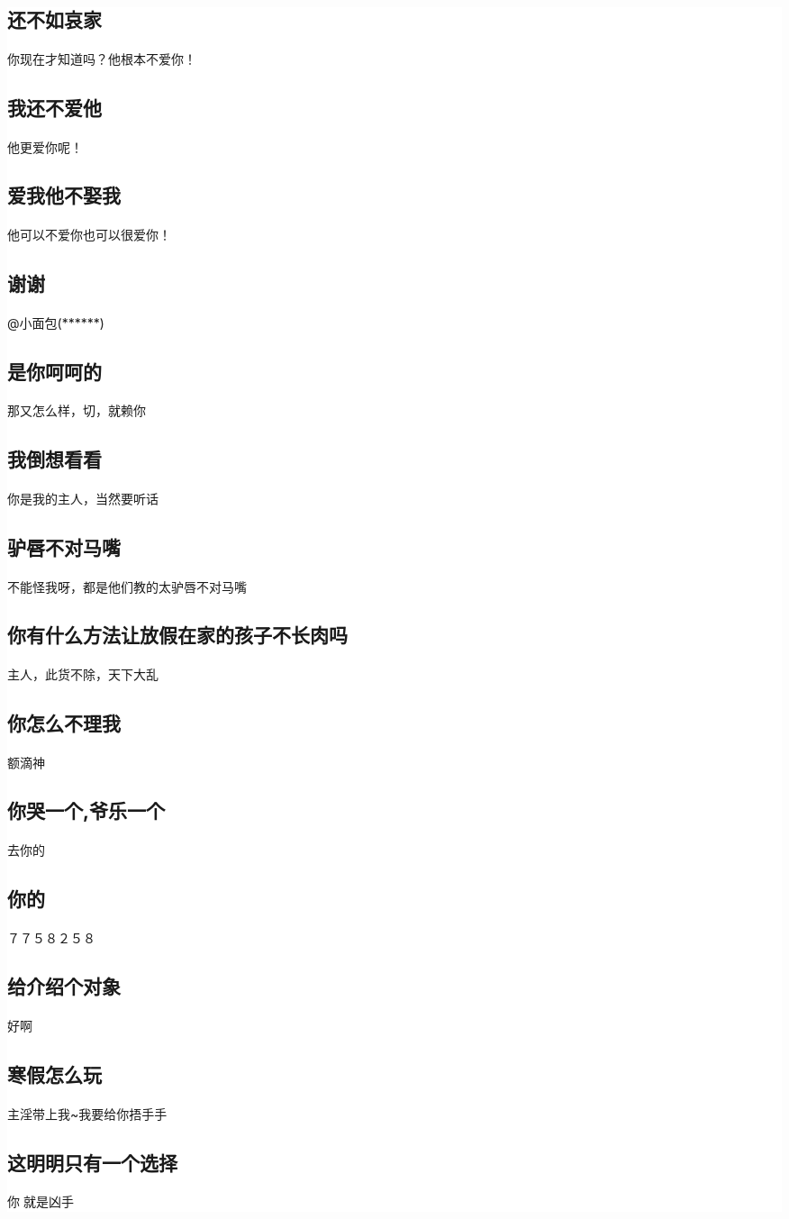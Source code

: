## 还不如哀家
你现在才知道吗？他根本不爱你！

## 我还不爱他
他更爱你呢！

## 爱我他不娶我
他可以不爱你也可以很爱你！

## 谢谢
@小面包(******)

## 是你呵呵的
那又怎么样，切，就赖你

## 我倒想看看
你是我的主人，当然要听话

## 驴唇不对马嘴
不能怪我呀，都是他们教的太驴唇不对马嘴

## 你有什么方法让放假在家的孩子不长肉吗
主人，此货不除，天下大乱

## 你怎么不理我
额滴神

## 你哭一个,爷乐一个
去你的

## 你的
７７５８２５８

## 给介绍个对象
好啊

## 寒假怎么玩
主淫带上我~我要给你捂手手

## 这明明只有一个选择
你  就是凶手
